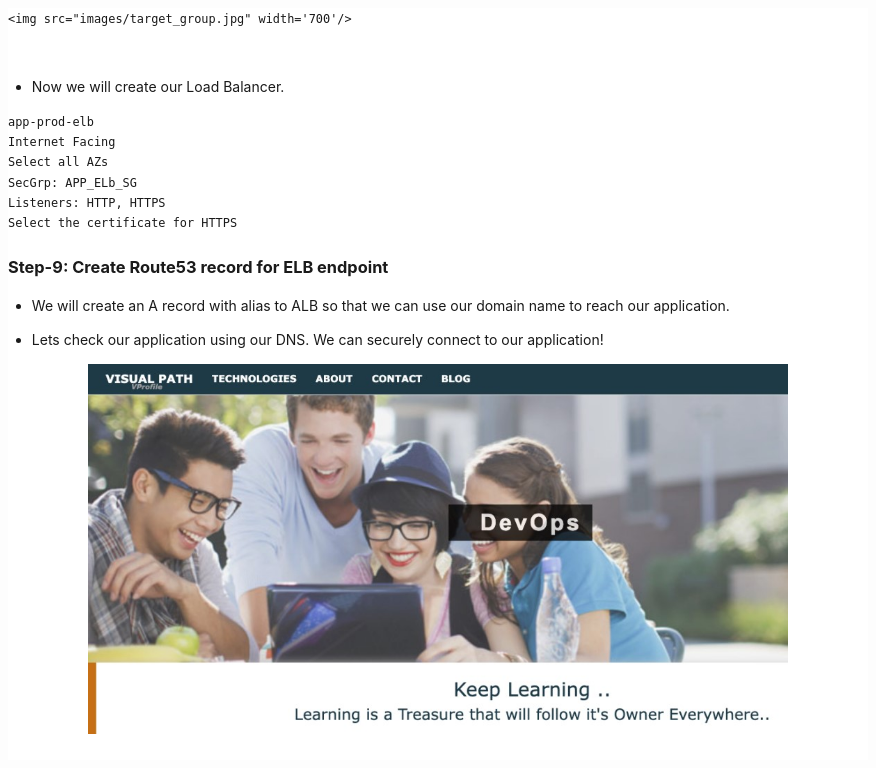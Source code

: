     <img src="images/target_group.jpg" width='700'/>
  </div>
</div>
</br>

- Now we will create our Load Balancer.
```sh
app-prod-elb
Internet Facing
Select all AZs
SecGrp: APP_ELb_SG
Listeners: HTTP, HTTPS
Select the certificate for HTTPS
```

### Step-9: Create Route53 record for ELB endpoint

- We will create an A record with alias to ALB so that we can use our domain name to reach our application.

- Lets check our application using our DNS. We can securely connect to our application!
<div align="center">
   <div align="center">
    <img src="images/web_app.jpg" width='700'/>
  </div>
</div>
</br>
